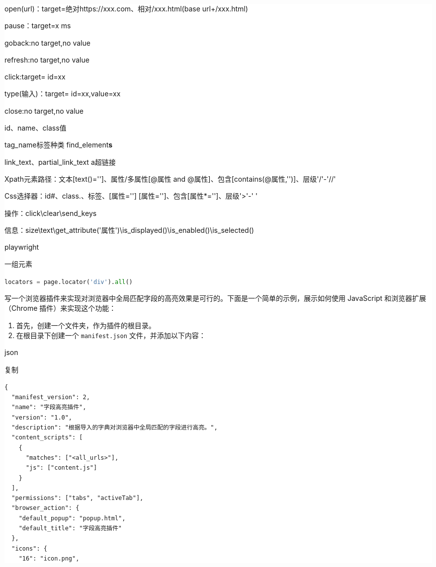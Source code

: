 open(url)：target=绝对https://xxx.com、相对/xxx.html(base url+/xxx.html)

pause：target=x ms

goback:no target,no value

refresh:no target,no value

click:target= id=xx

type(输入)：target= id=xx,value=xx

close:no target,no value



id、name、class值

tag_name标签种类 find_element**s**

link_text、partial_link_text a超链接

Xpath元素路径：文本[text()='']、属性/多属性[@属性 and @属性]、包含[contains(@属性,'')]、层级'/'-'//'

Css选择器：id#、class.、标签、[属性=''] [属性='']、包含[属性*='']、层级'>'-' '



操作：click\clear\send_keys

信息：size\text\get_attribute('属性')\is_displayed()\is_enabled()\is_selected()







playwright

一组元素

```python
locators = page.locator('div').all()
```









写一个浏览器插件来实现对浏览器中全局匹配字段的高亮效果是可行的。下面是一个简单的示例，展示如何使用 JavaScript 和浏览器扩展（Chrome 插件）来实现这个功能：

1. 首先，创建一个文件夹，作为插件的根目录。
2. 在根目录下创建一个 `manifest.json` 文件，并添加以下内容：

json

复制

```
{
  "manifest_version": 2,
  "name": "字段高亮插件",
  "version": "1.0",
  "description": "根据导入的字典对浏览器中全局匹配的字段进行高亮。",
  "content_scripts": [
    {
      "matches": ["<all_urls>"],
      "js": ["content.js"]
    }
  ],
  "permissions": ["tabs", "activeTab"],
  "browser_action": {
    "default_popup": "popup.html",
    "default_title": "字段高亮插件"
  },
  "icons": {
    "16": "icon.png",
```